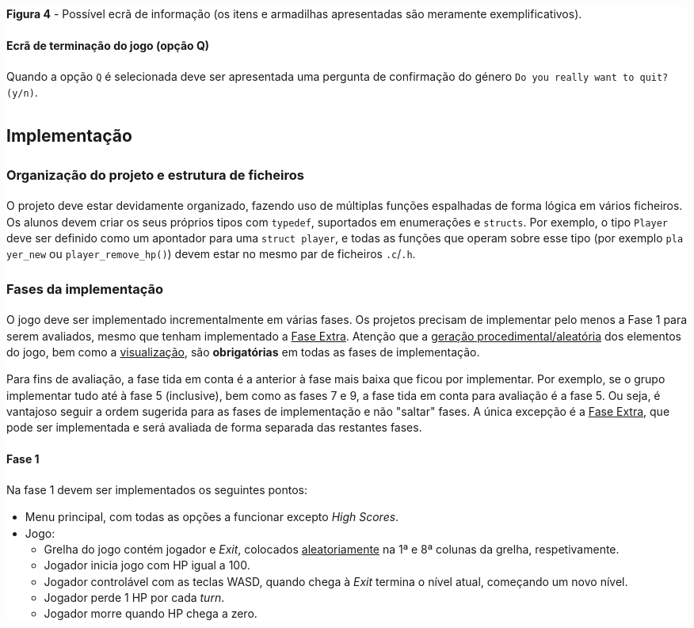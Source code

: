 **Figura 4** - Possível ecrã de informação (os itens e armadilhas apresentadas
são meramente exemplificativos).

#### Ecrã de terminação do jogo (opção Q)

Quando a opção `Q` é selecionada deve ser apresentada uma pergunta de
confirmação do género `Do you really want to quit? (y/n)`.

## Implementação

<a name="orgproj"></a>

### Organização do projeto e estrutura de ficheiros

O projeto deve estar devidamente organizado, fazendo uso de múltiplas funções
espalhadas de forma lógica em vários ficheiros. Os alunos devem criar os seus
próprios tipos com `typedef`, suportados em enumerações e `structs`. Por
exemplo, o tipo `Player` deve ser definido como um apontador para uma
`struct player`, e todas as funções que operam sobre esse tipo (por exemplo
`player_new` ou `player_remove_hp()`) devem estar no mesmo par de ficheiros
`.c`/`.h`.

<a name="fases"></a>

### Fases da implementação

O jogo deve ser implementado incrementalmente em várias fases. Os projetos
precisam de implementar pelo menos a Fase 1 para serem avaliados, mesmo que
tenham implementado a [Fase Extra](#fase-extra). Atenção que a
[geração procedimental/aleatória](#procedural) dos elementos do jogo, bem como
a [visualização](#visualize), são **obrigatórias** em todas as fases de
implementação.

Para fins de avaliação, a fase tida em conta é a anterior à fase mais baixa que
ficou por implementar. Por exemplo, se o grupo implementar tudo até à fase 5
(inclusive), bem como as fases 7 e 9, a fase tida em conta para avaliação é a
fase 5. Ou seja, é vantajoso seguir a ordem sugerida para as fases de
implementação e não "saltar" fases. A única excepção é a
[Fase Extra](#fase-extra), que pode ser implementada e será avaliada de forma
separada das restantes fases.

#### Fase 1

Na fase 1 devem ser implementados os seguintes pontos:

*   Menu principal, com todas as opções a funcionar excepto _High Scores_.
*   Jogo:
    *   Grelha do jogo contém jogador e _Exit_, colocados
        [aleatoriamente](#procedural) na 1ª e 8ª colunas da grelha,
        respetivamente.
    *   Jogador inicia jogo com HP igual a 100.
    *   Jogador controlável com as teclas WASD, quando chega à _Exit_ termina o
        nível atual, começando um novo nível.
    *   Jogador perde 1 HP por cada _turn_.
    *   Jogador morre quando HP chega a zero.
